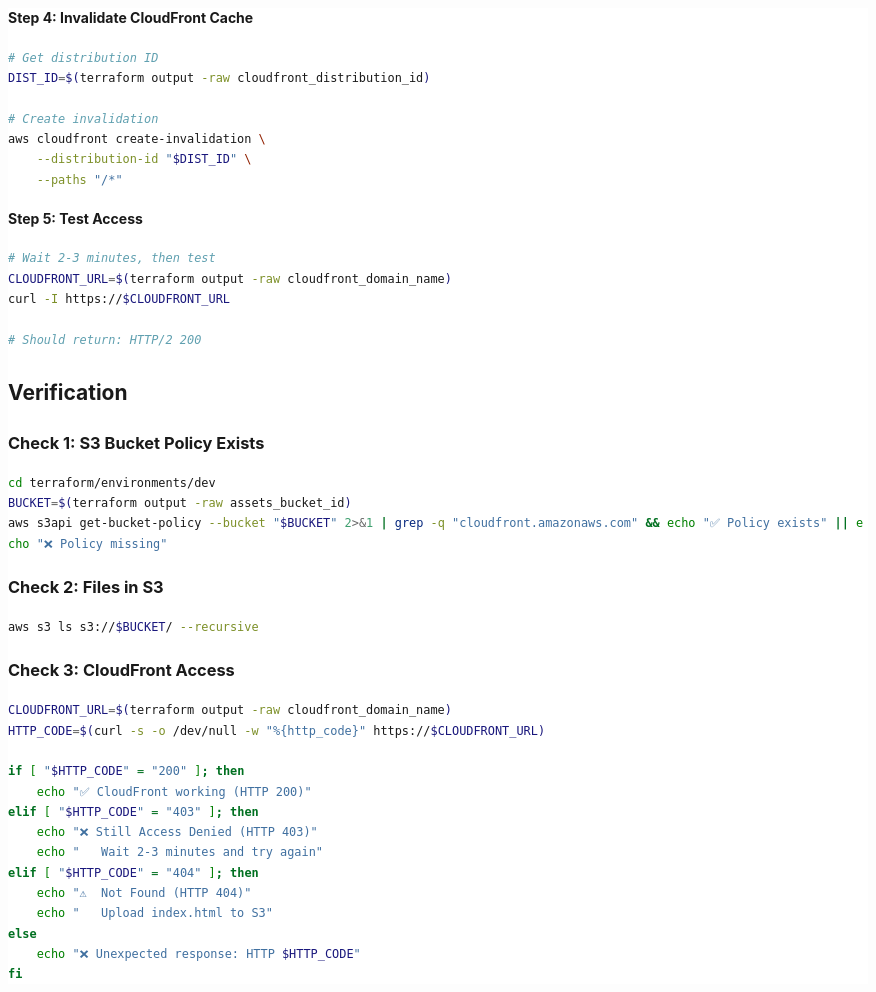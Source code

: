 #### Step 4: Invalidate CloudFront Cache
```bash
# Get distribution ID
DIST_ID=$(terraform output -raw cloudfront_distribution_id)

# Create invalidation
aws cloudfront create-invalidation \
    --distribution-id "$DIST_ID" \
    --paths "/*"
```

#### Step 5: Test Access
```bash
# Wait 2-3 minutes, then test
CLOUDFRONT_URL=$(terraform output -raw cloudfront_domain_name)
curl -I https://$CLOUDFRONT_URL

# Should return: HTTP/2 200
```

## Verification

### Check 1: S3 Bucket Policy Exists
```bash
cd terraform/environments/dev
BUCKET=$(terraform output -raw assets_bucket_id)
aws s3api get-bucket-policy --bucket "$BUCKET" 2>&1 | grep -q "cloudfront.amazonaws.com" && echo "✅ Policy exists" || echo "❌ Policy missing"
```

### Check 2: Files in S3
```bash
aws s3 ls s3://$BUCKET/ --recursive
```

### Check 3: CloudFront Access
```bash
CLOUDFRONT_URL=$(terraform output -raw cloudfront_domain_name)
HTTP_CODE=$(curl -s -o /dev/null -w "%{http_code}" https://$CLOUDFRONT_URL)

if [ "$HTTP_CODE" = "200" ]; then
    echo "✅ CloudFront working (HTTP 200)"
elif [ "$HTTP_CODE" = "403" ]; then
    echo "❌ Still Access Denied (HTTP 403)"
    echo "   Wait 2-3 minutes and try again"
elif [ "$HTTP_CODE" = "404" ]; then
    echo "⚠️  Not Found (HTTP 404)"
    echo "   Upload index.html to S3"
else
    echo "❌ Unexpected response: HTTP $HTTP_CODE"
fi
```
